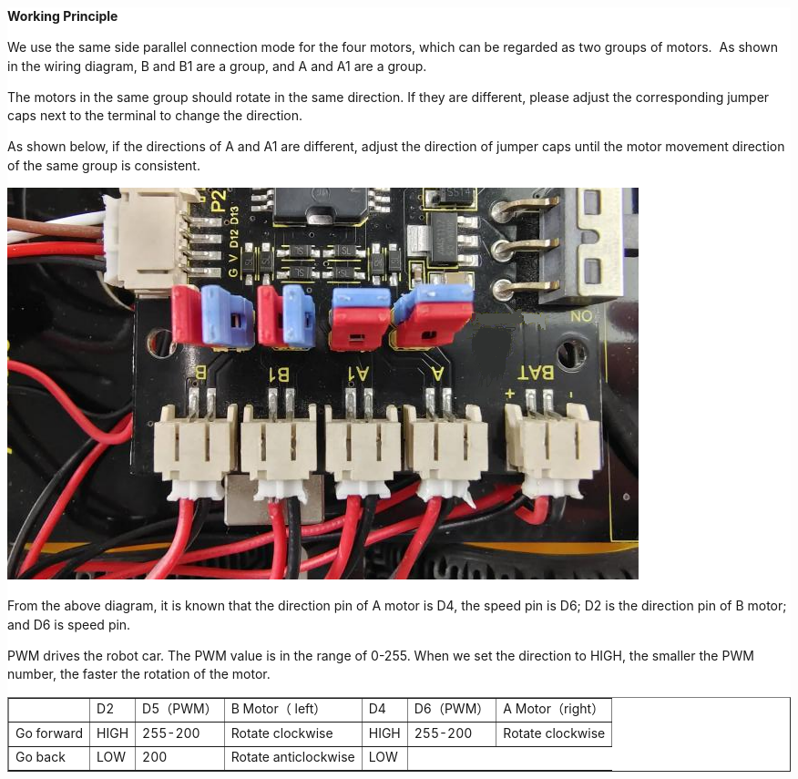 **Working Principle**

We use the same side parallel connection mode for the four motors, which can be regarded as two groups of motors.  As shown in the wiring diagram, B and B1 are a group, and A and A1 are a group.

The motors in the same group should rotate in the same direction. If they are different, please adjust the corresponding jumper caps next to the terminal to change the direction.  

As shown below, if the directions of A and A1 are different, adjust the direction of jumper caps until the motor movement direction of the same group is consistent. 

![](media/231.png)

From the above diagram, it is known that the direction pin of A motor is D4, the speed pin is D6; D2 is the direction pin of B motor; and D6 is speed pin.

PWM drives the robot car. The PWM value is in the range of 0-255. When we set the direction to HIGH, the smaller the PWM number, the faster the rotation of the motor.

<table border="1">
<tbody>
<tr class="odd">
<td></td>
<td>D2</td>
<td>D5（PWM）</td>
<td>B Motor（ left）</td>
<td>D4</td>
<td>D6（PWM）</td>
<td>A Motor（right）</td>
</tr>
<tr class="even">
<td>Go forward</td>
<td>HIGH</td>
<td>255-200</td>
<td>Rotate clockwise</td>
<td>HIGH</td>
<td>255-200</td>
<td>Rotate clockwise</td>
</tr>
<tr class="odd">
<td>Go back</td>
<td>LOW</td>
<td>200</td>
<td>Rotate anticlockwise</td>
<td>LOW</td>